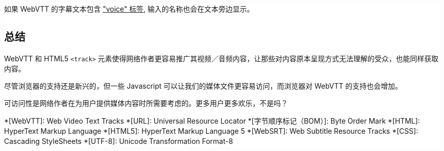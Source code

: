 如果 WebVTT 的字幕文本包含 ["voice" 标签][17], 输入的名称也会在文本旁边显示。

[17]: index.html#voice-label

## 总结

WebVTT 和 HTML5 `<track>` 元素使得网络作者更容易推广其视频／音频内容，让那些对内容原本呈现方式无法理解的受众，也能同样获取内容。

尽管浏览器的支持还是新兴的，但一些 Javascript 可以让我们的媒体文件更容易访问，而浏览器对 WebVTT 的支持也会增加。

可访问性是网络作者在为用户提供媒体内容时所需要考虑的。更多用户更多欢乐，不是吗？

*[WebVTT]: Web Video Text Tracks
*[URL]: Universal Resource Locator
*[字节顺序标记（BOM）]: Byte Order Mark
*[HTML]: HyperText Markup Language
*[HTML5]: HyperText Markup Language 5
*[WebSRT]: Web Subtitle Resource Tracks
*[CSS]: Cascading StyleSheets
*[UTF-8]: Unicode Transformation Format-8

[1]: http://dev.w3.org/html5/webvtt/#the-webvtt-file-format
[6]: http://quuz.org/webvtt/
[7]: http://ie.microsoft.com/testdrive/Graphics/VideoCaptions/Default.html
[8]: http://www.delphiki.com/html5/playr/
[9]: http://twitter.com/delphiki
[10]: http://captionatorjs.com/
[11]: http://twitter.com/cgiffard
[12]: http://mediaelementjs.com/
[13]: http://twitter.com/johndyer
[14]: https://github.com/delphiki/Playr/downloads
[15]: /articles/an-introduction-to-webvtt-and-track/webvtt-example.html
[16]: ../../../static/articles/2012/an-introduction-to-webvtt-and-track/transcript.js